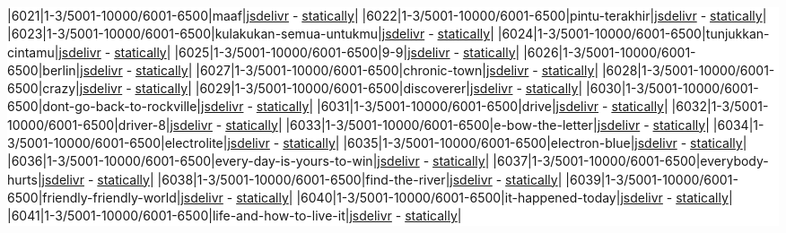 |6021|1-3/5001-10000/6001-6500|maaf|[jsdelivr](https://cdn.jsdelivr.net/gh/dbchord/png-old-c-1280x720_1-3/5001-10000/6001-6500/maaf.png) - [statically](https://cdn.statically.io/gh/dbchord/png-old-c-1280x720_1-3/img/5001-10000/6001-6500/maaf.png)|
|6022|1-3/5001-10000/6001-6500|pintu-terakhir|[jsdelivr](https://cdn.jsdelivr.net/gh/dbchord/png-old-c-1280x720_1-3/5001-10000/6001-6500/pintu-terakhir.png) - [statically](https://cdn.statically.io/gh/dbchord/png-old-c-1280x720_1-3/img/5001-10000/6001-6500/pintu-terakhir.png)|
|6023|1-3/5001-10000/6001-6500|kulakukan-semua-untukmu|[jsdelivr](https://cdn.jsdelivr.net/gh/dbchord/png-old-c-1280x720_1-3/5001-10000/6001-6500/kulakukan-semua-untukmu.png) - [statically](https://cdn.statically.io/gh/dbchord/png-old-c-1280x720_1-3/img/5001-10000/6001-6500/kulakukan-semua-untukmu.png)|
|6024|1-3/5001-10000/6001-6500|tunjukkan-cintamu|[jsdelivr](https://cdn.jsdelivr.net/gh/dbchord/png-old-c-1280x720_1-3/5001-10000/6001-6500/tunjukkan-cintamu.png) - [statically](https://cdn.statically.io/gh/dbchord/png-old-c-1280x720_1-3/img/5001-10000/6001-6500/tunjukkan-cintamu.png)|
|6025|1-3/5001-10000/6001-6500|9-9|[jsdelivr](https://cdn.jsdelivr.net/gh/dbchord/png-old-c-1280x720_1-3/5001-10000/6001-6500/9-9.png) - [statically](https://cdn.statically.io/gh/dbchord/png-old-c-1280x720_1-3/img/5001-10000/6001-6500/9-9.png)|
|6026|1-3/5001-10000/6001-6500|berlin|[jsdelivr](https://cdn.jsdelivr.net/gh/dbchord/png-old-c-1280x720_1-3/5001-10000/6001-6500/berlin.png) - [statically](https://cdn.statically.io/gh/dbchord/png-old-c-1280x720_1-3/img/5001-10000/6001-6500/berlin.png)|
|6027|1-3/5001-10000/6001-6500|chronic-town|[jsdelivr](https://cdn.jsdelivr.net/gh/dbchord/png-old-c-1280x720_1-3/5001-10000/6001-6500/chronic-town.png) - [statically](https://cdn.statically.io/gh/dbchord/png-old-c-1280x720_1-3/img/5001-10000/6001-6500/chronic-town.png)|
|6028|1-3/5001-10000/6001-6500|crazy|[jsdelivr](https://cdn.jsdelivr.net/gh/dbchord/png-old-c-1280x720_1-3/5001-10000/6001-6500/crazy.png) - [statically](https://cdn.statically.io/gh/dbchord/png-old-c-1280x720_1-3/img/5001-10000/6001-6500/crazy.png)|
|6029|1-3/5001-10000/6001-6500|discoverer|[jsdelivr](https://cdn.jsdelivr.net/gh/dbchord/png-old-c-1280x720_1-3/5001-10000/6001-6500/discoverer.png) - [statically](https://cdn.statically.io/gh/dbchord/png-old-c-1280x720_1-3/img/5001-10000/6001-6500/discoverer.png)|
|6030|1-3/5001-10000/6001-6500|dont-go-back-to-rockville|[jsdelivr](https://cdn.jsdelivr.net/gh/dbchord/png-old-c-1280x720_1-3/5001-10000/6001-6500/dont-go-back-to-rockville.png) - [statically](https://cdn.statically.io/gh/dbchord/png-old-c-1280x720_1-3/img/5001-10000/6001-6500/dont-go-back-to-rockville.png)|
|6031|1-3/5001-10000/6001-6500|drive|[jsdelivr](https://cdn.jsdelivr.net/gh/dbchord/png-old-c-1280x720_1-3/5001-10000/6001-6500/drive.png) - [statically](https://cdn.statically.io/gh/dbchord/png-old-c-1280x720_1-3/img/5001-10000/6001-6500/drive.png)|
|6032|1-3/5001-10000/6001-6500|driver-8|[jsdelivr](https://cdn.jsdelivr.net/gh/dbchord/png-old-c-1280x720_1-3/5001-10000/6001-6500/driver-8.png) - [statically](https://cdn.statically.io/gh/dbchord/png-old-c-1280x720_1-3/img/5001-10000/6001-6500/driver-8.png)|
|6033|1-3/5001-10000/6001-6500|e-bow-the-letter|[jsdelivr](https://cdn.jsdelivr.net/gh/dbchord/png-old-c-1280x720_1-3/5001-10000/6001-6500/e-bow-the-letter.png) - [statically](https://cdn.statically.io/gh/dbchord/png-old-c-1280x720_1-3/img/5001-10000/6001-6500/e-bow-the-letter.png)|
|6034|1-3/5001-10000/6001-6500|electrolite|[jsdelivr](https://cdn.jsdelivr.net/gh/dbchord/png-old-c-1280x720_1-3/5001-10000/6001-6500/electrolite.png) - [statically](https://cdn.statically.io/gh/dbchord/png-old-c-1280x720_1-3/img/5001-10000/6001-6500/electrolite.png)|
|6035|1-3/5001-10000/6001-6500|electron-blue|[jsdelivr](https://cdn.jsdelivr.net/gh/dbchord/png-old-c-1280x720_1-3/5001-10000/6001-6500/electron-blue.png) - [statically](https://cdn.statically.io/gh/dbchord/png-old-c-1280x720_1-3/img/5001-10000/6001-6500/electron-blue.png)|
|6036|1-3/5001-10000/6001-6500|every-day-is-yours-to-win|[jsdelivr](https://cdn.jsdelivr.net/gh/dbchord/png-old-c-1280x720_1-3/5001-10000/6001-6500/every-day-is-yours-to-win.png) - [statically](https://cdn.statically.io/gh/dbchord/png-old-c-1280x720_1-3/img/5001-10000/6001-6500/every-day-is-yours-to-win.png)|
|6037|1-3/5001-10000/6001-6500|everybody-hurts|[jsdelivr](https://cdn.jsdelivr.net/gh/dbchord/png-old-c-1280x720_1-3/5001-10000/6001-6500/everybody-hurts.png) - [statically](https://cdn.statically.io/gh/dbchord/png-old-c-1280x720_1-3/img/5001-10000/6001-6500/everybody-hurts.png)|
|6038|1-3/5001-10000/6001-6500|find-the-river|[jsdelivr](https://cdn.jsdelivr.net/gh/dbchord/png-old-c-1280x720_1-3/5001-10000/6001-6500/find-the-river.png) - [statically](https://cdn.statically.io/gh/dbchord/png-old-c-1280x720_1-3/img/5001-10000/6001-6500/find-the-river.png)|
|6039|1-3/5001-10000/6001-6500|friendly-friendly-world|[jsdelivr](https://cdn.jsdelivr.net/gh/dbchord/png-old-c-1280x720_1-3/5001-10000/6001-6500/friendly-friendly-world.png) - [statically](https://cdn.statically.io/gh/dbchord/png-old-c-1280x720_1-3/img/5001-10000/6001-6500/friendly-friendly-world.png)|
|6040|1-3/5001-10000/6001-6500|it-happened-today|[jsdelivr](https://cdn.jsdelivr.net/gh/dbchord/png-old-c-1280x720_1-3/5001-10000/6001-6500/it-happened-today.png) - [statically](https://cdn.statically.io/gh/dbchord/png-old-c-1280x720_1-3/img/5001-10000/6001-6500/it-happened-today.png)|
|6041|1-3/5001-10000/6001-6500|life-and-how-to-live-it|[jsdelivr](https://cdn.jsdelivr.net/gh/dbchord/png-old-c-1280x720_1-3/5001-10000/6001-6500/life-and-how-to-live-it.png) - [statically](https://cdn.statically.io/gh/dbchord/png-old-c-1280x720_1-3/img/5001-10000/6001-6500/life-and-how-to-live-it.png)|